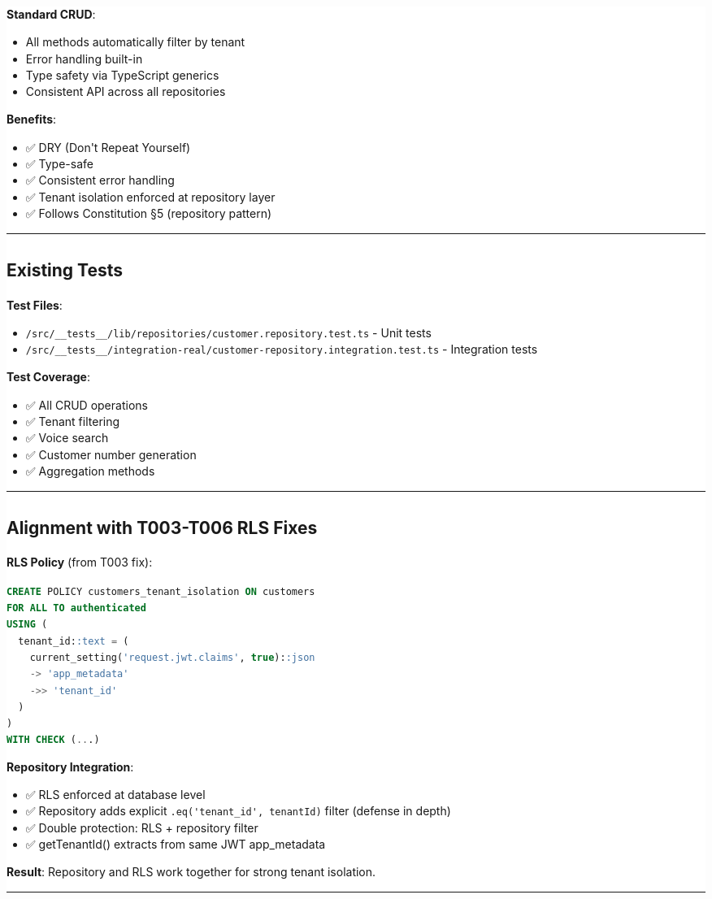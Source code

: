 **Standard CRUD**:
- All methods automatically filter by tenant
- Error handling built-in
- Type safety via TypeScript generics
- Consistent API across all repositories

**Benefits**:
- ✅ DRY (Don't Repeat Yourself)
- ✅ Type-safe
- ✅ Consistent error handling
- ✅ Tenant isolation enforced at repository layer
- ✅ Follows Constitution §5 (repository pattern)

---

## Existing Tests

**Test Files**:
- `/src/__tests__/lib/repositories/customer.repository.test.ts` - Unit tests
- `/src/__tests__/integration-real/customer-repository.integration.test.ts` - Integration tests

**Test Coverage**:
- ✅ All CRUD operations
- ✅ Tenant filtering
- ✅ Voice search
- ✅ Customer number generation
- ✅ Aggregation methods

---

## Alignment with T003-T006 RLS Fixes

**RLS Policy** (from T003 fix):
```sql
CREATE POLICY customers_tenant_isolation ON customers
FOR ALL TO authenticated
USING (
  tenant_id::text = (
    current_setting('request.jwt.claims', true)::json
    -> 'app_metadata'
    ->> 'tenant_id'
  )
)
WITH CHECK (...)
```

**Repository Integration**:
- ✅ RLS enforced at database level
- ✅ Repository adds explicit `.eq('tenant_id', tenantId)` filter (defense in depth)
- ✅ Double protection: RLS + repository filter
- ✅ getTenantId() extracts from same JWT app_metadata

**Result**: Repository and RLS work together for strong tenant isolation.

---